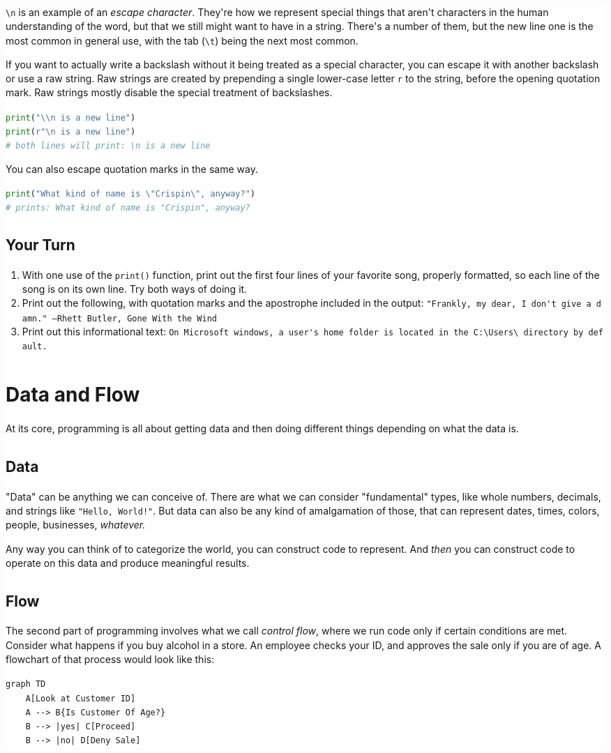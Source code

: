 `\n` is an example of an *escape character*. They're how we represent special things that aren't characters in the human understanding of the word, but that we still might want to have in a string. There's a number of them, but the new line one is the most common in general use, with the tab (`\t`) being the next most common.  

If you want to actually write a backslash without it being treated as a special character, you can escape it with another backslash or use a raw string. Raw strings are created by prepending a single lower-case letter `r` to the string, before the opening quotation mark. Raw strings mostly disable the special treatment of backslashes.

```python
print("\\n is a new line") 
print(r"\n is a new line")
# both lines will print: \n is a new line
```

You can also escape quotation marks in the same way.

```python
print("What kind of name is \"Crispin\", anyway?")
# prints: What kind of name is "Crispin", anyway?
```

## Your Turn

1. With one use of the `print()` function, print out the first four lines of your favorite song, properly formatted, so each line of the song is on its own line. Try both ways of doing it.
2. Print out the following, with quotation marks and the apostrophe included in the output:  `"Frankly, my dear, I don't give a damn." —Rhett Butler, Gone With the Wind`
3. Print out this informational text: `On Microsoft windows, a user's home folder is located in the C:\Users\ directory by default.`

# Data and Flow
At its core, programming is all about getting data and then doing different things depending on what the data is.

## Data
"Data" can be anything we can conceive of. There are what we can consider "fundamental" types, like whole numbers, decimals, and strings like `"Hello, World!"`. But data can also be any kind of amalgamation of those, that can represent dates, times, colors, people, businesses, *whatever.* 

Any way you can think of to categorize the world, you can construct code to represent. And *then* you can construct code to operate on this data and produce meaningful results.

## Flow
The second part of programming involves what we call *control flow*, where we run code only if certain conditions are met. Consider what happens if you buy alcohol in a store. An employee checks your ID, and approves the sale only if you are of age. A flowchart of that process would look like this:

```mermaid
graph TD
	A[Look at Customer ID]
	A --> B{Is Customer Of Age?}
	B --> |yes| C[Proceed]
	B --> |no| D[Deny Sale]
```
